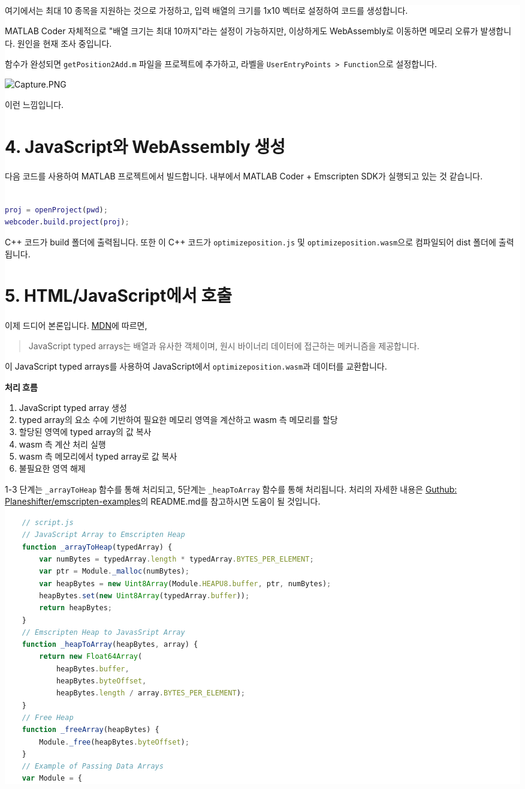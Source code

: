 여기에서는 최대 10 종목을 지원하는 것으로 가정하고, 입력 배열의 크기를 1x10 벡터로 설정하여 코드를 생성합니다.

MATLAB Coder 자체적으로 "배열 크기는 최대 10까지"라는 설정이 가능하지만, 이상하게도 WebAssembly로 이동하면 메모리 오류가 발생합니다. 원인을 현재 조사 중입니다.

함수가 완성되면 `getPosition2Add.m` 파일을 프로젝트에 추가하고, 라벨을 `UserEntryPoints > Function`으로 설정합니다.

![Capture.PNG](https://qiita-image-store.s3.ap-northeast-1.amazonaws.com/0/149511/20434c34-04dc-41e8-d003-b38c4de83156.png)

이런 느낌입니다.

# 4. JavaScript와 WebAssembly 생성

다음 코드를 사용하여 MATLAB 프로젝트에서 빌드합니다. 내부에서 MATLAB Coder + Emscripten SDK가 실행되고 있는 것 같습니다.

```matlab

proj = openProject(pwd);
webcoder.build.project(proj);
```

C++ 코드가 build 폴더에 출력됩니다. 또한 이 C++ 코드가 `optimizeposition.js` 및 `optimizeposition.wasm`으로 컴파일되어 dist 폴더에 출력됩니다.


# 5. HTML/JavaScript에서 호출

이제 드디어 본론입니다. [MDN](https://developer.mozilla.org/en-US/docs/Web/JavaScript/Typed_arrays)에 따르면,
>JavaScript typed arrays는 배열과 유사한 객체이며, 원시 바이너리 데이터에 접근하는 메커니즘을 제공합니다.

이 JavaScript typed arrays를 사용하여 JavaScript에서 `optimizeposition.wasm`과 데이터를 교환합니다.

**처리 흐름**
1. JavaScript typed array 생성
2. typed array의 요소 수에 기반하여 필요한 메모리 영역을 계산하고 wasm 측 메모리를 할당
3. 할당된 영역에 typed array의 값 복사
4. wasm 측 계산 처리 실행
5. wasm 측 메모리에서 typed array로 값 복사
6. 불필요한 영역 해제

1-3 단계는 `_arrayToHeap` 함수를 통해 처리되고, 5단계는 `_heapToArray` 함수를 통해 처리됩니다. 처리의 자세한 내용은 [Guthub: Planeshifter/emscripten-examples](https://github.com/Planeshifter/emscripten-examples/tree/master/01_PassingArrays)의 README.md를 참고하시면 도움이 될 것입니다.

```javascript
    // script.js
    // JavaScript Array to Emscripten Heap
    function _arrayToHeap(typedArray) {
        var numBytes = typedArray.length * typedArray.BYTES_PER_ELEMENT;
        var ptr = Module._malloc(numBytes);
        var heapBytes = new Uint8Array(Module.HEAPU8.buffer, ptr, numBytes);
        heapBytes.set(new Uint8Array(typedArray.buffer));
        return heapBytes;
    }
    // Emscripten Heap to JavasSript Array
    function _heapToArray(heapBytes, array) {
        return new Float64Array(
            heapBytes.buffer,
            heapBytes.byteOffset,
            heapBytes.length / array.BYTES_PER_ELEMENT);
    }
    // Free Heap
    function _freeArray(heapBytes) {
        Module._free(heapBytes.byteOffset);
    }
    // Example of Passing Data Arrays
    var Module = {
```